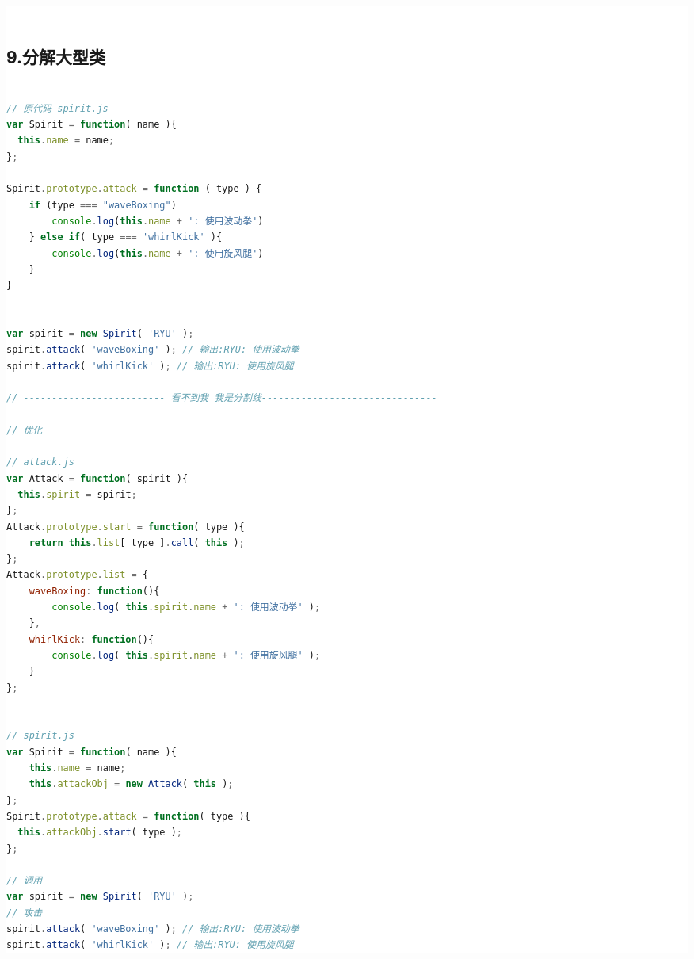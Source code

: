 ​			

## 9.分解大型类	

```js

// 原代码 spirit.js
var Spirit = function( name ){ 
  this.name = name;
};

Spirit.prototype.attack = function ( type ) {
 	if (type === "waveBoxing")
  		console.log(this.name + ': 使用波动拳')
	} else if( type === 'whirlKick' ){
 		console.log(this.name + ': 使用旋风腿')
    }
}


var spirit = new Spirit( 'RYU' );
spirit.attack( 'waveBoxing' ); // 输出:RYU: 使用波动拳
spirit.attack( 'whirlKick' ); // 输出:RYU: 使用旋风腿

// ------------------------- 看不到我 我是分割线-------------------------------

// 优化

// attack.js
var Attack = function( spirit ){ 
  this.spirit = spirit;
};
Attack.prototype.start = function( type ){ 
  	return this.list[ type ].call( this );
};
Attack.prototype.list = { 
  	waveBoxing: function(){
		console.log( this.spirit.name + ': 使用波动拳' ); 
  	},
	whirlKick: function(){
		console.log( this.spirit.name + ': 使用旋风腿' );
	} 
};


// spirit.js
var Spirit = function( name ){
	this.name = name;
	this.attackObj = new Attack( this );
};
Spirit.prototype.attack = function( type ){ 
  this.attackObj.start( type );
};

// 调用
var spirit = new Spirit( 'RYU' );
// 攻击
spirit.attack( 'waveBoxing' ); // 输出:RYU: 使用波动拳 
spirit.attack( 'whirlKick' ); // 输出:RYU: 使用旋风腿
```
